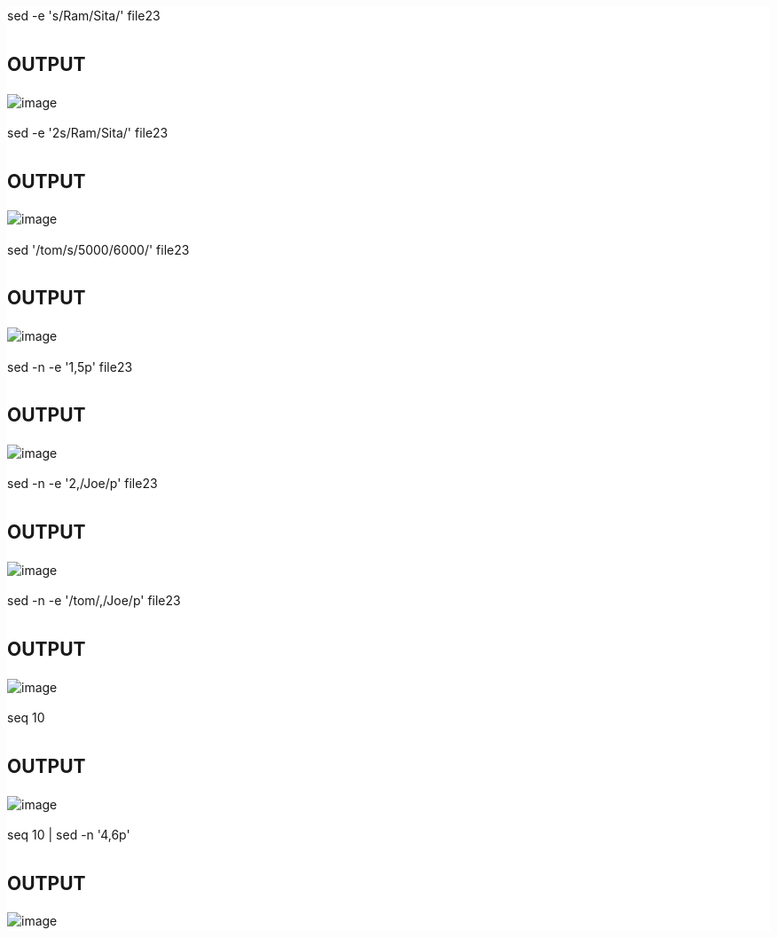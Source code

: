 
sed  -e 's/Ram/Sita/' file23
## OUTPUT

<img width="517" height="251" alt="image" src="https://github.com/user-attachments/assets/efeb9015-8ae2-4974-9024-76c0e347d7d5" />


sed  -e '2s/Ram/Sita/' file23
## OUTPUT

<img width="502" height="256" alt="image" src="https://github.com/user-attachments/assets/9b13e02a-8c0a-4363-9a3e-f935cc790af6" />


sed  '/tom/s/5000/6000/' file23
## OUTPUT

<img width="540" height="253" alt="image" src="https://github.com/user-attachments/assets/d803fb84-3dce-42b1-9f59-50252bf43603" />


sed -n -e '1,5p' file23
## OUTPUT

<img width="434" height="173" alt="image" src="https://github.com/user-attachments/assets/3ea22554-fcd3-4fae-b078-04ba671ac227" />


sed -n -e '2,/Joe/p' file23
## OUTPUT

<img width="427" height="129" alt="image" src="https://github.com/user-attachments/assets/53beb68e-f42f-466d-96a8-4e6bd897eebd" />



sed -n -e '/tom/,/Joe/p' file23
## OUTPUT

<img width="572" height="101" alt="image" src="https://github.com/user-attachments/assets/820adedb-fb95-40b1-be6a-254d481d493e" />


seq 10 
## OUTPUT

<img width="497" height="305" alt="image" src="https://github.com/user-attachments/assets/02a400af-c95f-4aca-94f2-cc532d93ee11" />


seq 10 | sed -n '4,6p'
## OUTPUT

<img width="500" height="138" alt="image" src="https://github.com/user-attachments/assets/87578ff1-a04d-47d1-84a8-506ec98585ab" />
